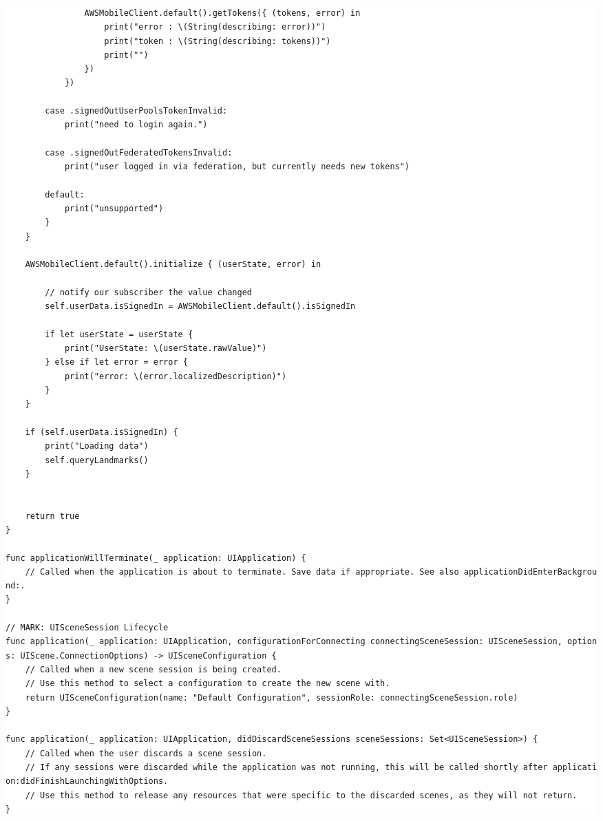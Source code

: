                     AWSMobileClient.default().getTokens({ (tokens, error) in
                        print("error : \(String(describing: error))")
                        print("token : \(String(describing: tokens))")
                        print("")                        
                    })
                })
                                
            case .signedOutUserPoolsTokenInvalid:
                print("need to login again.")

            case .signedOutFederatedTokensInvalid:
                print("user logged in via federation, but currently needs new tokens")

            default:
                print("unsupported")
            }
        }
        
        AWSMobileClient.default().initialize { (userState, error) in

            // notify our subscriber the value changed
            self.userData.isSignedIn = AWSMobileClient.default().isSignedIn
            
            if let userState = userState {
                print("UserState: \(userState.rawValue)")
            } else if let error = error {
                print("error: \(error.localizedDescription)")
            }
        }

        if (self.userData.isSignedIn) {
            print("Loading data")
            self.queryLandmarks()
        }

        
        return true
    }

    func applicationWillTerminate(_ application: UIApplication) {
        // Called when the application is about to terminate. Save data if appropriate. See also applicationDidEnterBackground:.
    }

    // MARK: UISceneSession Lifecycle
    func application(_ application: UIApplication, configurationForConnecting connectingSceneSession: UISceneSession, options: UIScene.ConnectionOptions) -> UISceneConfiguration {
        // Called when a new scene session is being created.
        // Use this method to select a configuration to create the new scene with.
        return UISceneConfiguration(name: "Default Configuration", sessionRole: connectingSceneSession.role)
    }

    func application(_ application: UIApplication, didDiscardSceneSessions sceneSessions: Set<UISceneSession>) {
        // Called when the user discards a scene session.
        // If any sessions were discarded while the application was not running, this will be called shortly after application:didFinishLaunchingWithOptions.
        // Use this method to release any resources that were specific to the discarded scenes, as they will not return.
    }
      